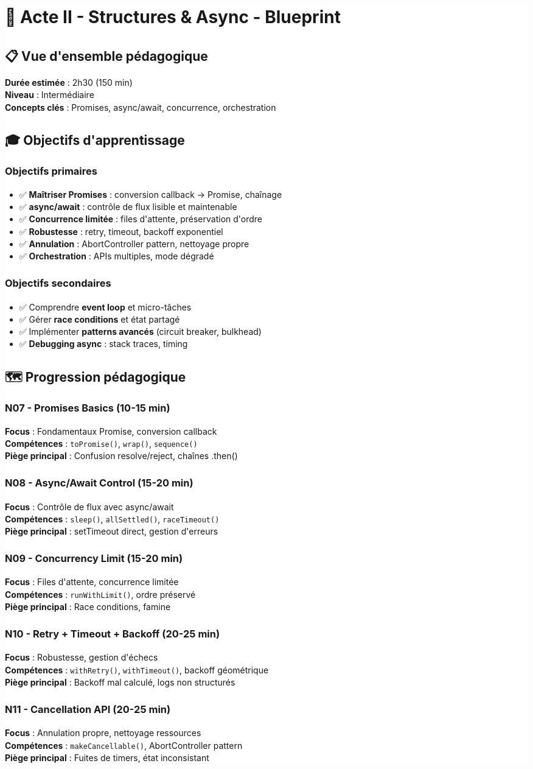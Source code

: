 # 🎯 Acte II - Structures & Async - Blueprint

## 📋 Vue d'ensemble pédagogique

**Durée estimée** : 2h30 (150 min)  
**Niveau** : Intermédiaire  
**Concepts clés** : Promises, async/await, concurrence, orchestration

## 🎓 Objectifs d'apprentissage

### Objectifs primaires
- ✅ **Maîtriser Promises** : conversion callback → Promise, chaînage
- ✅ **async/await** : contrôle de flux lisible et maintenable
- ✅ **Concurrence limitée** : files d'attente, préservation d'ordre
- ✅ **Robustesse** : retry, timeout, backoff exponentiel
- ✅ **Annulation** : AbortController pattern, nettoyage propre
- ✅ **Orchestration** : APIs multiples, mode dégradé

### Objectifs secondaires  
- ✅ Comprendre **event loop** et micro-tâches
- ✅ Gérer **race conditions** et état partagé
- ✅ Implémenter **patterns avancés** (circuit breaker, bulkhead)
- ✅ **Debugging async** : stack traces, timing

## 🗺️ Progression pédagogique

### N07 - Promises Basics (10-15 min)
**Focus** : Fondamentaux Promise, conversion callback  
**Compétences** : `toPromise()`, `wrap()`, `sequence()`  
**Piège principal** : Confusion resolve/reject, chaînes .then()

### N08 - Async/Await Control (15-20 min) 
**Focus** : Contrôle de flux avec async/await  
**Compétences** : `sleep()`, `allSettled()`, `raceTimeout()`  
**Piège principal** : setTimeout direct, gestion d'erreurs

### N09 - Concurrency Limit (15-20 min)
**Focus** : Files d'attente, concurrence limitée  
**Compétences** : `runWithLimit()`, ordre préservé  
**Piège principal** : Race conditions, famine

### N10 - Retry + Timeout + Backoff (20-25 min)
**Focus** : Robustesse, gestion d'échecs  
**Compétences** : `withRetry()`, `withTimeout()`, backoff géométrique  
**Piège principal** : Backoff mal calculé, logs non structurés

### N11 - Cancellation API (20-25 min)
**Focus** : Annulation propre, nettoyage ressources  
**Compétences** : `makeCancellable()`, AbortController pattern  
**Piège principal** : Fuites de timers, état inconsistant

